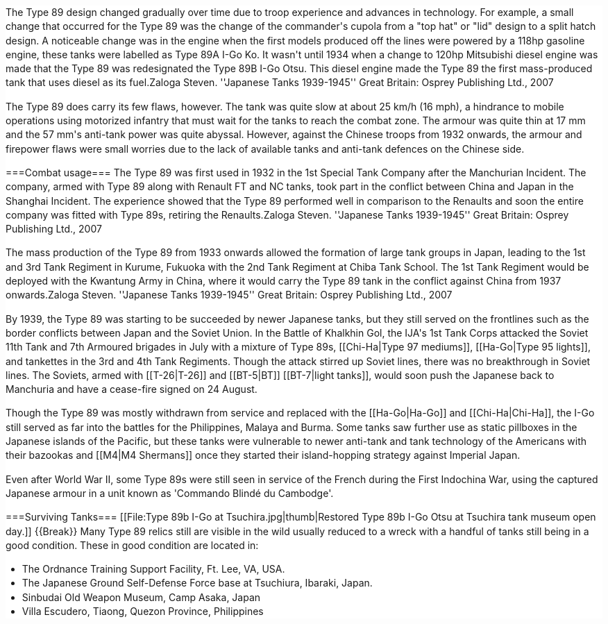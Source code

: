 The Type 89 design changed gradually over time due to troop experience and advances in technology. For example, a small change that occurred for the Type 89 was the change of the commander's cupola from a "top hat" or "lid" design to a split hatch design. A noticeable change was in the engine when the first models produced off the lines were powered by a 118hp gasoline engine, these tanks were labelled as Type 89A I-Go Ko. It wasn't until 1934 when a change to 120hp Mitsubishi diesel engine was made that the Type 89 was redesignated the Type 89B I-Go Otsu. This diesel engine made the Type 89 the first mass-produced tank that uses diesel as its fuel.<ref name="ZalogaJapaneseTank">Zaloga Steven. ''Japanese Tanks 1939-1945'' Great Britain: Osprey Publishing Ltd., 2007</ref>

The Type 89 does carry its few flaws, however. The tank was quite slow at about 25 km/h (16 mph), a hindrance to mobile operations using motorized infantry that must wait for the tanks to reach the combat zone. The armour was quite thin at 17 mm and the 57 mm's anti-tank power was quite abyssal. However, against the Chinese troops from 1932 onwards, the armour and firepower flaws were small worries due to the lack of available tanks and anti-tank defences on the Chinese side.

===Combat usage===
The Type 89 was first used in 1932 in the 1st Special Tank Company after the Manchurian Incident. The company, armed with Type 89 along with Renault FT and NC tanks, took part in the conflict between China and Japan in the Shanghai Incident. The experience showed that the Type 89 performed well in comparison to the Renaults and soon the entire company was fitted with Type 89s, retiring the Renaults.<ref name="ZalogaJapaneseTank">Zaloga Steven. ''Japanese Tanks 1939-1945'' Great Britain: Osprey Publishing Ltd., 2007</ref>

The mass production of the Type 89 from 1933 onwards allowed the formation of large tank groups in Japan, leading to the 1st and 3rd Tank Regiment in Kurume, Fukuoka with the 2nd Tank Regiment at Chiba Tank School. The 1st Tank Regiment would be deployed with the Kwantung Army in China, where it would carry the Type 89 tank in the conflict against China from 1937 onwards.<ref name="ZalogaJapaneseTank">Zaloga Steven. ''Japanese Tanks 1939-1945'' Great Britain: Osprey Publishing Ltd., 2007</ref>

By 1939, the Type 89 was starting to be succeeded by newer Japanese tanks, but they still served on the frontlines such as the border conflicts between Japan and the Soviet Union. In the Battle of Khalkhin Gol, the IJA's 1st Tank Corps attacked the Soviet 11th Tank and 7th Armoured brigades in July with a mixture of Type 89s, [[Chi-Ha|Type 97 mediums]], [[Ha-Go|Type 95 lights]], and tankettes in the 3rd and 4th Tank Regiments. Though the attack stirred up Soviet lines, there was no breakthrough in Soviet lines. The Soviets, armed with [[T-26|T-26]] and [[BT-5|BT]] [[BT-7|light tanks]], would soon push the Japanese back to Manchuria and have a cease-fire signed on 24 August.

Though the Type 89 was mostly withdrawn from service and replaced with the [[Ha-Go|Ha-Go]] and [[Chi-Ha|Chi-Ha]], the I-Go still served as far into the battles for the Philippines, Malaya and Burma. Some tanks saw further use as static pillboxes in the Japanese islands of the Pacific, but these tanks were vulnerable to newer anti-tank and tank technology of the Americans with their bazookas and [[M4|M4 Shermans]] once they started their island-hopping strategy against Imperial Japan.

Even after World War II, some Type 89s were still seen in service of the French during the First Indochina War, using the captured Japanese armour in a unit known as 'Commando Blindé du Cambodge'.

===Surviving Tanks===
[[File:Type 89b I-Go at Tsuchira.jpg|thumb|Restored Type 89b I-Go Otsu at Tsuchira tank museum open day.]]
{{Break}}
Many Type 89 relics still are visible in the wild usually reduced to a wreck with a handful of tanks still being in a good condition. These in good condition are located in:

* The Ordnance Training Support Facility, Ft. Lee, VA, USA.
* The Japanese Ground Self-Defense Force base at Tsuchiura, Ibaraki, Japan.
* Sinbudai Old Weapon Museum, Camp Asaka, Japan
* Villa Escudero, Tiaong, Quezon Province, Philippines
